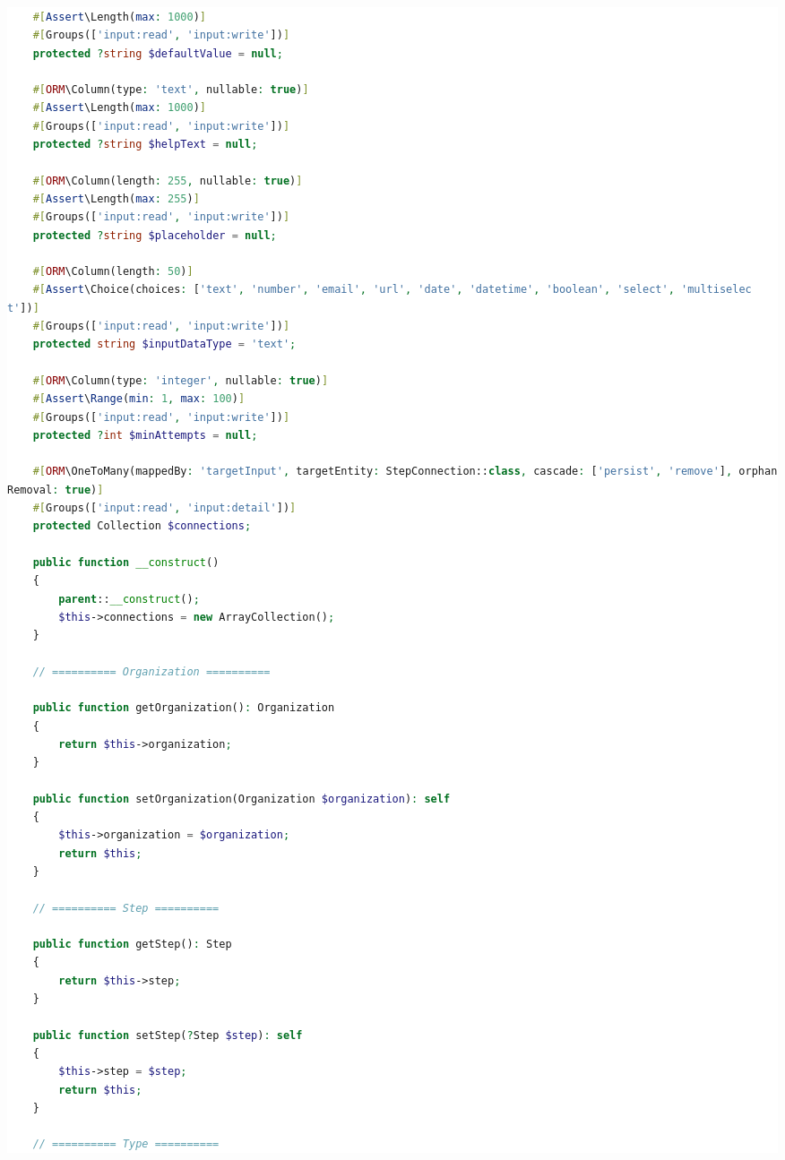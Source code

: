 ```php
    #[Assert\Length(max: 1000)]
    #[Groups(['input:read', 'input:write'])]
    protected ?string $defaultValue = null;

    #[ORM\Column(type: 'text', nullable: true)]
    #[Assert\Length(max: 1000)]
    #[Groups(['input:read', 'input:write'])]
    protected ?string $helpText = null;

    #[ORM\Column(length: 255, nullable: true)]
    #[Assert\Length(max: 255)]
    #[Groups(['input:read', 'input:write'])]
    protected ?string $placeholder = null;

    #[ORM\Column(length: 50)]
    #[Assert\Choice(choices: ['text', 'number', 'email', 'url', 'date', 'datetime', 'boolean', 'select', 'multiselect'])]
    #[Groups(['input:read', 'input:write'])]
    protected string $inputDataType = 'text';

    #[ORM\Column(type: 'integer', nullable: true)]
    #[Assert\Range(min: 1, max: 100)]
    #[Groups(['input:read', 'input:write'])]
    protected ?int $minAttempts = null;

    #[ORM\OneToMany(mappedBy: 'targetInput', targetEntity: StepConnection::class, cascade: ['persist', 'remove'], orphanRemoval: true)]
    #[Groups(['input:read', 'input:detail'])]
    protected Collection $connections;

    public function __construct()
    {
        parent::__construct();
        $this->connections = new ArrayCollection();
    }

    // ========== Organization ==========

    public function getOrganization(): Organization
    {
        return $this->organization;
    }

    public function setOrganization(Organization $organization): self
    {
        $this->organization = $organization;
        return $this;
    }

    // ========== Step ==========

    public function getStep(): Step
    {
        return $this->step;
    }

    public function setStep(?Step $step): self
    {
        $this->step = $step;
        return $this;
    }

    // ========== Type ==========
```